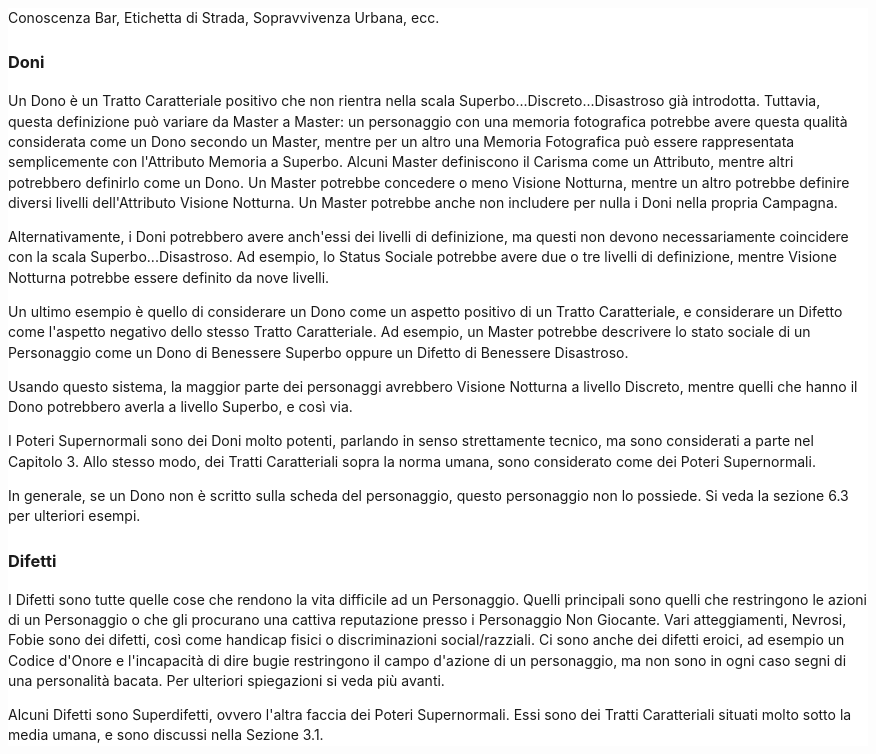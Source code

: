Conoscenza Bar, Etichetta di Strada, Sopravvivenza Urbana, ecc.

### Doni

Un Dono è un Tratto Caratteriale positivo che non rientra nella scala
Superbo...Discreto...Disastroso già introdotta. Tuttavia, questa
definizione può variare da Master a Master: un personaggio con una memoria
fotografica potrebbe avere questa qualità considerata come un Dono secondo
un Master, mentre per un altro una Memoria Fotografica può essere
rappresentata semplicemente con l'Attributo Memoria a Superbo. Alcuni
Master definiscono il Carisma come un Attributo, mentre altri potrebbero
definirlo come un Dono. Un Master potrebbe concedere o meno Visione
Notturna, mentre un altro potrebbe definire diversi livelli dell'Attributo
Visione Notturna. Un Master potrebbe anche non includere per nulla i Doni
nella propria Campagna.

Alternativamente, i Doni potrebbero avere anch'essi dei livelli di
definizione, ma questi non devono necessariamente coincidere con la scala
Superbo...Disastroso. Ad esempio, lo Status Sociale potrebbe avere due o
tre livelli di definizione, mentre Visione Notturna potrebbe essere
definito da nove livelli.

Un ultimo esempio è quello di considerare un Dono come un aspetto positivo
di un Tratto Caratteriale, e considerare un Difetto come l'aspetto negativo
dello stesso Tratto Caratteriale. Ad esempio, un Master potrebbe descrivere
lo stato sociale di un Personaggio come un Dono di Benessere Superbo oppure
un Difetto di Benessere Disastroso.

Usando questo sistema, la maggior parte dei personaggi avrebbero Visione
Notturna a livello Discreto, mentre quelli che hanno il Dono potrebbero
averla a livello Superbo, e così via.

I Poteri Supernormali sono dei Doni molto potenti, parlando in senso
strettamente tecnico, ma sono considerati a parte nel Capitolo 3. Allo
stesso modo, dei Tratti Caratteriali sopra la norma umana, sono considerato
come dei Poteri Supernormali.

In generale, se un Dono non è scritto sulla scheda del personaggio, questo
personaggio non lo possiede. Si veda la sezione 6.3 per ulteriori esempi.

### Difetti

I Difetti sono tutte quelle cose che rendono la vita difficile ad un
Personaggio. Quelli principali sono quelli che restringono le azioni di un
Personaggio o che gli procurano una cattiva reputazione presso i
Personaggio Non Giocante. Vari atteggiamenti, Nevrosi, Fobie sono dei
difetti, così come handicap fisici o discriminazioni social/razziali. Ci
sono anche dei difetti eroici, ad esempio un Codice d'Onore e l'incapacità
di dire bugie restringono il campo d'azione di un personaggio, ma non sono
in ogni caso segni di una personalità bacata. Per ulteriori spiegazioni si
veda più avanti.

Alcuni Difetti sono Superdifetti, ovvero l'altra faccia dei Poteri
Supernormali. Essi sono dei Tratti Caratteriali situati molto sotto la
media umana, e sono discussi nella Sezione 3.1.
